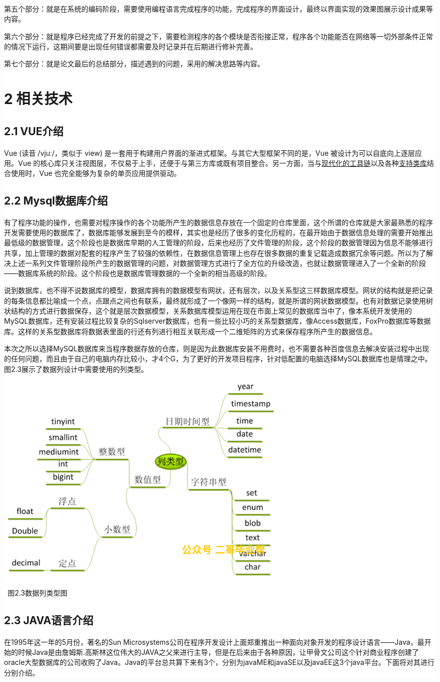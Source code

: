 第五个部分：就是在系统的编码阶段，需要使用编程语言完成程序的功能，完成程序的界面设计，最终以界面实现的效果图展示设计成果等内容。

第六个部分：就是程序已经完成了开发的前提之下，需要检测程序的各个模块是否衔接正常，程序各个功能能否在网络等一切外部条件正常的情况下运行，这期间要是出现任何错误都需要及时记录并在后期进行修补完善。

第七个部分：就是论文最后的总结部分，描述遇到的问题，采用的解决思路等内容。
# 2 相关技术
## 2.1 VUE介绍  
Vue (读音 /vjuː/，类似于 view) 是一套用于构建用户界面的渐进式框架。与其它大型框架不同的是，Vue 被设计为可以自底向上逐层应用。Vue 的核心库只关注视图层，不仅易于上手，还便于与第三方库或既有项目整合。另一方面，当与[现代化的工具链](https://v2.cn.vuejs.org/v2/guide/single-file-components.html)以及各种[支持类库](https://github.com/vuejs/awesome-vue#libraries--plugins)结合使用时，Vue 也完全能够为复杂的单页应用提供驱动。
## 2.2 Mysql数据库介绍
有了程序功能的操作，也需要对程序操作的各个功能所产生的数据信息存放在一个固定的仓库里面，这个所谓的仓库就是大家最熟悉的程序开发需要使用的数据库了，数据库能够发展到至今的模样，其实也是经历了很多的变化历程的，在最开始由于数据信息处理的需要开始推出最低级的数据管理，这个阶段也是数据库早期的人工管理的阶段，后来也经历了文件管理的阶段，这个阶段的数据管理因为信息不能够进行共享，加上管理的数据对配套的程序产生了较强的依赖性，在数据信息管理上也存在很多数据的重复记载造成数据冗余等问题。所以为了解决上述一系列文件管理阶段所产生的数据管理的问题，对数据管理方式进行了全方位的升级改造，也就让数据管理进入了一个全新的阶段——数据库系统的阶段。这个阶段也是数据库管理数据的一个全新的相当高级的阶段。

说到数据库，也不得不说数据库的模型，数据库拥有的数据模型有网状，还有层次，以及关系型这三样数据库模型。网状的结构就是把记录的每条信息都比喻成一个点，点跟点之间也有联系，最终就形成了一个像网一样的结构，就是所谓的网状数据模型。也有对数据记录使用树状结构的方式进行数据保存，这个就是层次数据模型，关系数据库模型运用在现在市面上常见的数据库当中了，像本系统开发使用的MySQL数据库，还有安装过程比较复杂的Sqlserver数据库，也有一些比较小巧的关系型数据库，像Access数据库，FoxPro数据库等数据库。这样的关系型数据库将数据表里面的行还有列进行相互关联形成一个二维矩阵的方式来保存程序所产生的数据信息。

本次之所以选择MySQL数据库来当程序数据存放的仓库，则是因为此数据库安装不用费时，也不需要各种百度信息去解决安装过程中出现的任何问题，而且由于自己的电脑内存比较小，才4个G，为了更好的开发项目程序，针对低配置的电脑选择MySQL数据库也是情理之中。图2.3展示了数据列设计中需要使用的列类型。

![](/images/0500stringboot/0537springboot/blog.001.png)

` `图2.3数据列类型图
## 2.3 JAVA语言介绍
在1995年这一年的5月份，著名的Sun Microsystems公司在程序开发设计上面郑重推出一种面向对象开发的程序设计语言——Java，最开始的时候Java是由詹姆斯.高斯林这位伟大的JAVA之父来进行主导，但是在后来由于各种原因，让甲骨文公司这个针对商业程序创建了oracle大型数据库的公司收购了Java。Java的平台总共算下来有3个，分别为javaME和javaSE以及javaEE这3个java平台。下面将对其进行分别介绍。
